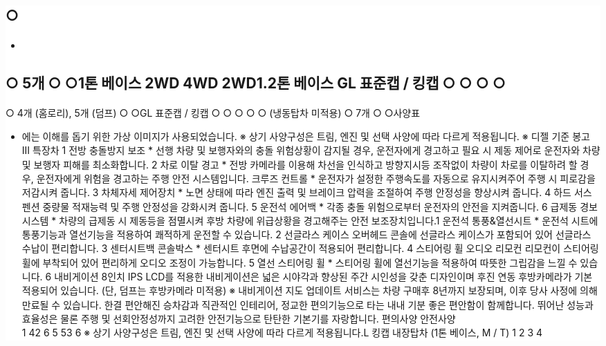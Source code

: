 ○
-
-
○
5개
○
○1톤 베이스
2WD 4WD 2WD1.2톤 베이스
GL
표준캡 / 킹캡
○
○
○
○
-
○
4개 (홈로리), 5개 (덤프)
○
○GL
표준캡 / 킹캡
○
○
○
○
○  (냉동탑차 미적용)
○
7개
○
○사양표
* 에는 이해를 돕기 위한 가상 이미지가 사용되었습니다.  ※ 상기 사양구성은 트림, 엔진 및 선택 사양에 따라 다르게 적용됩니다. ※ 디젤 기준
봉고 III 특장차
1  전방 충돌방지 보조 * 선행 차량 및 보행자와의 충돌 위험상황이 감지될 경우, 운전자에게 경고하고 
      필요 시 제동 제어로 운전자와 차량 및 보행자 피해를 최소화합니다.
2  차로 이탈 경고 * 전방 카메라를 이용해 차선을 인식하고 방향지시등 조작없이 차량이 차로를 이탈하려 할 경우, 
      운전자에게 위험을 경고하는 주행 안전 시스템입니다.
      크루즈 컨트롤 * 운전자가 설정한 주행속도를 자동으로 유지시켜주어 주행 시 피로감을 저감시켜 줍니다.
3  차체자세 제어장치 * 노면 상태에 따라 엔진 출력 및 브레이크 압력을 조절하여 주행 안정성을 향상시켜 줍니다.
4  하드 서스펜션 중량물 적재능력 및 주행 안정성을 강화시켜 줍니다.
5  운전석 에어백 * 각종 충돌 위험으로부터 운전자의 안전을 지켜줍니다.
6  급제동 경보 시스템 * 차량의 급제동 시 제동등을 점멸시켜 후방 차량에 위급상황을 경고해주는 안전 보조장치입니다.1  운전석 통풍&열선시트 * 운전석 시트에 통풍기능과 열선기능을 적용하여 쾌적하게 운전할 수 있습니다. 
2  선글라스 케이스 오버헤드 콘솔에 선글라스 케이스가 포함되어 있어 선글라스 수납이 편리합니다.
3  센터시트백 콘솔박스 * 센터시트 후면에 수납공간이 적용되어 편리합니다.
4  스티어링 휠 오디오 리모컨 리모컨이 스티어링 휠에 부착되어 있어 편리하게 오디오 조정이 가능합니다.
5  열선 스티어링 휠 * 스티어링 휠에 열선기능을 적용하여 따뜻한 그립감을 느낄 수 있습니다.
6  내비게이션  8인치 IPS LCD를 적용한 내비게이션은 넓은 시야각과 향상된 주간 시인성을 갖춘 디자인이며 후진 연동
   후방카메라가 기본 적용되어 있습니다. 
     (단, 덤프는 후방카메라 미적용) ※ 내비게이션 지도 업데이트 서비스는 차량 구매후 8년까지 보장되며, 이후 당사 사정에 의해 만료될 수 있습니다. 한결 편안해진 승차감과 직관적인 인테리어, 정교한 편의기능으로 타는 내내 기분 좋은 편안함이 함께합니다. 뛰어난 성능과 효율성은 물론 주행 및 선회안정성까지 고려한 안전기능으로 탄탄한 기본기를 자랑합니다.
편의사양  안전사양  
1
42
6 5 53
6
※ 상기 사양구성은 트림, 엔진 및 선택 사양에 따라 다르게 적용됩니다.L 킹캡  내장탑차  (1톤 베이스, M / T)
1 2 3
4
